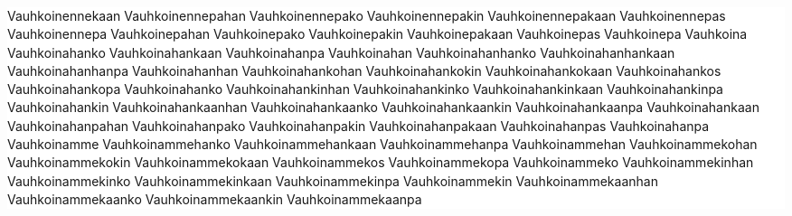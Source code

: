 Vauhkoinennekaan
Vauhkoinennepahan
Vauhkoinennepako
Vauhkoinennepakin
Vauhkoinennepakaan
Vauhkoinennepas
Vauhkoinennepa
Vauhkoinepahan
Vauhkoinepako
Vauhkoinepakin
Vauhkoinepakaan
Vauhkoinepas
Vauhkoinepa
Vauhkoina
Vauhkoinahanko
Vauhkoinahankaan
Vauhkoinahanpa
Vauhkoinahan
Vauhkoinahanhanko
Vauhkoinahanhankaan
Vauhkoinahanhanpa
Vauhkoinahanhan
Vauhkoinahankohan
Vauhkoinahankokin
Vauhkoinahankokaan
Vauhkoinahankos
Vauhkoinahankopa
Vauhkoinahanko
Vauhkoinahankinhan
Vauhkoinahankinko
Vauhkoinahankinkaan
Vauhkoinahankinpa
Vauhkoinahankin
Vauhkoinahankaanhan
Vauhkoinahankaanko
Vauhkoinahankaankin
Vauhkoinahankaanpa
Vauhkoinahankaan
Vauhkoinahanpahan
Vauhkoinahanpako
Vauhkoinahanpakin
Vauhkoinahanpakaan
Vauhkoinahanpas
Vauhkoinahanpa
Vauhkoinamme
Vauhkoinammehanko
Vauhkoinammehankaan
Vauhkoinammehanpa
Vauhkoinammehan
Vauhkoinammekohan
Vauhkoinammekokin
Vauhkoinammekokaan
Vauhkoinammekos
Vauhkoinammekopa
Vauhkoinammeko
Vauhkoinammekinhan
Vauhkoinammekinko
Vauhkoinammekinkaan
Vauhkoinammekinpa
Vauhkoinammekin
Vauhkoinammekaanhan
Vauhkoinammekaanko
Vauhkoinammekaankin
Vauhkoinammekaanpa